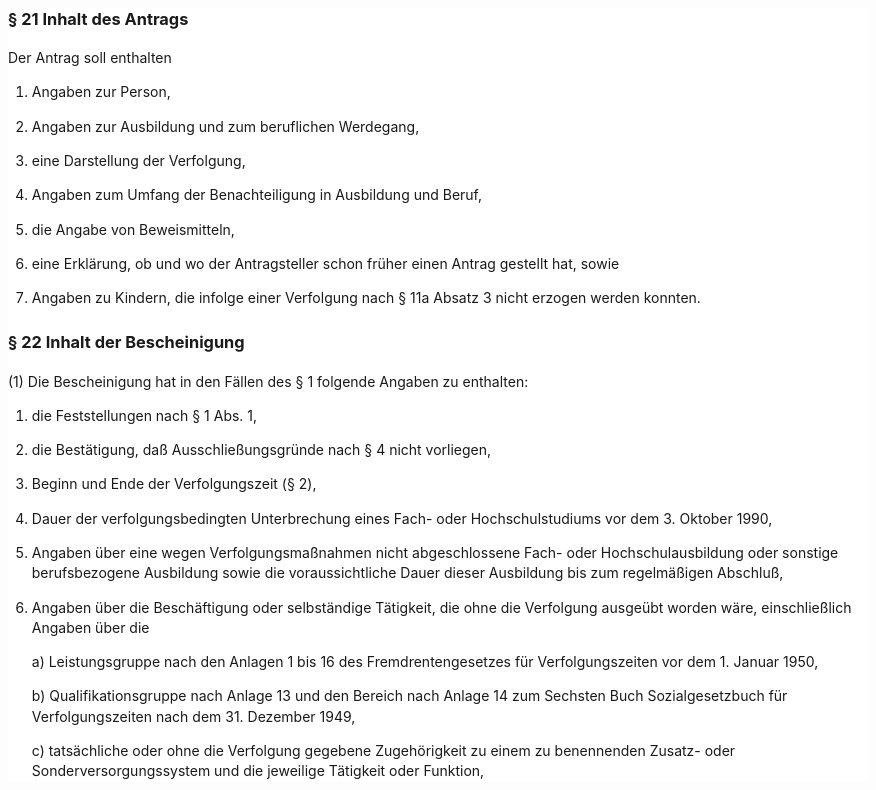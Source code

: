 
### § 21 Inhalt des Antrags

Der Antrag soll enthalten

1.  Angaben zur Person,


2.  Angaben zur Ausbildung und zum beruflichen Werdegang,


3.  eine Darstellung der Verfolgung,


4.  Angaben zum Umfang der Benachteiligung in Ausbildung und Beruf,


5.  die Angabe von Beweismitteln,


6.  eine Erklärung, ob und wo der Antragsteller schon früher einen Antrag gestellt hat, sowie


7.  Angaben zu Kindern, die infolge einer Verfolgung nach § 11a Absatz 3 nicht erzogen werden konnten.





### § 22 Inhalt der Bescheinigung

(1) Die Bescheinigung hat in den Fällen des § 1 folgende Angaben zu enthalten:

1.  die Feststellungen nach § 1 Abs. 1,


2.  die Bestätigung, daß Ausschließungsgründe nach § 4 nicht vorliegen,


3.  Beginn und Ende der Verfolgungszeit (§ 2),


4.  Dauer der verfolgungsbedingten Unterbrechung eines Fach- oder Hochschulstudiums vor dem 3. Oktober 1990,


5.  Angaben über eine wegen Verfolgungsmaßnahmen nicht abgeschlossene Fach- oder Hochschulausbildung oder sonstige berufsbezogene Ausbildung sowie die voraussichtliche Dauer dieser Ausbildung bis zum regelmäßigen Abschluß,


6.  Angaben über die Beschäftigung oder selbständige Tätigkeit, die ohne die Verfolgung ausgeübt worden wäre, einschließlich Angaben über die

    a)  Leistungsgruppe nach den Anlagen 1 bis 16 des Fremdrentengesetzes für Verfolgungszeiten vor dem 1. Januar 1950,


    b)  Qualifikationsgruppe nach Anlage 13 und den Bereich nach Anlage 14 zum Sechsten Buch Sozialgesetzbuch für Verfolgungszeiten nach dem 31. Dezember 1949,


    c)  tatsächliche oder ohne die Verfolgung gegebene Zugehörigkeit zu einem zu benennenden Zusatz- oder Sonderversorgungssystem und die jeweilige Tätigkeit oder Funktion,

